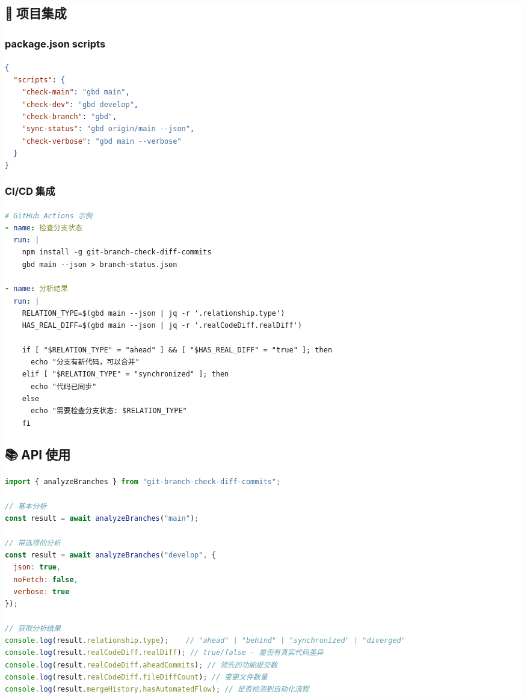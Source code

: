 ```
```

## 🔧 项目集成

### package.json scripts
```json
{
  "scripts": {
    "check-main": "gbd main",
    "check-dev": "gbd develop", 
    "check-branch": "gbd",
    "sync-status": "gbd origin/main --json",
    "check-verbose": "gbd main --verbose"
  }
}
```

### CI/CD 集成
```yaml
# GitHub Actions 示例
- name: 检查分支状态
  run: |
    npm install -g git-branch-check-diff-commits
    gbd main --json > branch-status.json
    
- name: 分析结果
  run: |
    RELATION_TYPE=$(gbd main --json | jq -r '.relationship.type')
    HAS_REAL_DIFF=$(gbd main --json | jq -r '.realCodeDiff.realDiff')
    
    if [ "$RELATION_TYPE" = "ahead" ] && [ "$HAS_REAL_DIFF" = "true" ]; then
      echo "分支有新代码，可以合并"
    elif [ "$RELATION_TYPE" = "synchronized" ]; then
      echo "代码已同步"
    else
      echo "需要检查分支状态: $RELATION_TYPE"
    fi
```

## 📚 API 使用

```javascript
import { analyzeBranches } from "git-branch-check-diff-commits";

// 基本分析
const result = await analyzeBranches("main");

// 带选项的分析
const result = await analyzeBranches("develop", { 
  json: true,
  noFetch: false,
  verbose: true
});

// 获取分析结果
console.log(result.relationship.type);    // "ahead" | "behind" | "synchronized" | "diverged"
console.log(result.realCodeDiff.realDiff); // true/false - 是否有真实代码差异
console.log(result.realCodeDiff.aheadCommits); // 领先的功能提交数
console.log(result.realCodeDiff.fileDiffCount); // 变更文件数量
console.log(result.mergeHistory.hasAutomatedFlow); // 是否检测到自动化流程
```
